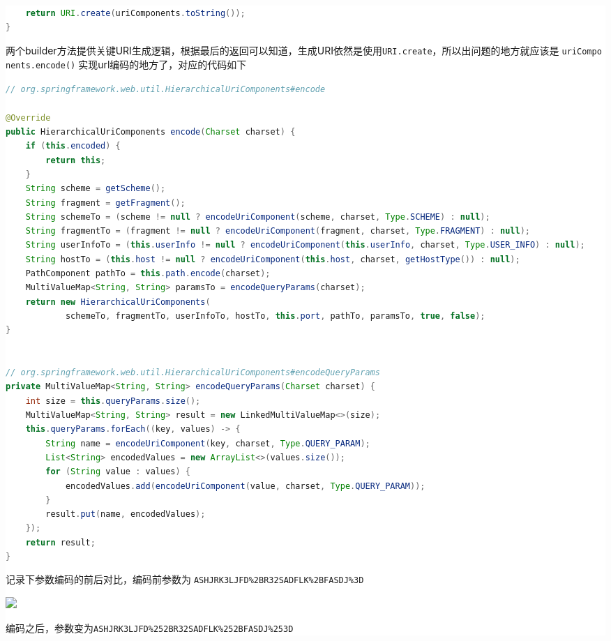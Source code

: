 ```java
	return URI.create(uriComponents.toString());
}
```

两个builder方法提供关键URI生成逻辑，根据最后的返回可以知道，生成URI依然是使用`URI.create`，所以出问题的地方就应该是 `uriComponents.encode()` 实现url编码的地方了，对应的代码如下

```java
// org.springframework.web.util.HierarchicalUriComponents#encode

@Override
public HierarchicalUriComponents encode(Charset charset) {
	if (this.encoded) {
		return this;
	}
	String scheme = getScheme();
	String fragment = getFragment();
	String schemeTo = (scheme != null ? encodeUriComponent(scheme, charset, Type.SCHEME) : null);
	String fragmentTo = (fragment != null ? encodeUriComponent(fragment, charset, Type.FRAGMENT) : null);
	String userInfoTo = (this.userInfo != null ? encodeUriComponent(this.userInfo, charset, Type.USER_INFO) : null);
	String hostTo = (this.host != null ? encodeUriComponent(this.host, charset, getHostType()) : null);
	PathComponent pathTo = this.path.encode(charset);
	MultiValueMap<String, String> paramsTo = encodeQueryParams(charset);
	return new HierarchicalUriComponents(
			schemeTo, fragmentTo, userInfoTo, hostTo, this.port, pathTo, paramsTo, true, false);
}


// org.springframework.web.util.HierarchicalUriComponents#encodeQueryParams
private MultiValueMap<String, String> encodeQueryParams(Charset charset) {
	int size = this.queryParams.size();
	MultiValueMap<String, String> result = new LinkedMultiValueMap<>(size);
	this.queryParams.forEach((key, values) -> {
		String name = encodeUriComponent(key, charset, Type.QUERY_PARAM);
		List<String> encodedValues = new ArrayList<>(values.size());
		for (String value : values) {
			encodedValues.add(encodeUriComponent(value, charset, Type.QUERY_PARAM));
		}
		result.put(name, encodedValues);
	});
	return result;
}
```


记录下参数编码的前后对比，编码前参数为 `ASHJRK3LJFD%2BR32SADFLK%2BFASDJ%3D`

![](/imgs/190327/09.jpg)

编码之后，参数变为`ASHJRK3LJFD%252BR32SADFLK%252BFASDJ%253D`
